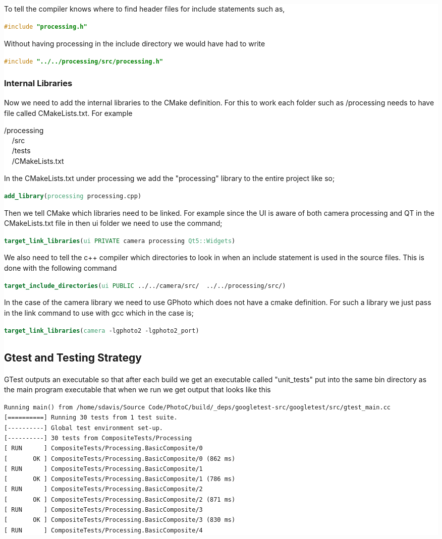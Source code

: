 To tell the compiler knows where to find header files for include statements such as,

```cpp
#include "processing.h"
```

Without having processing in the include directory we would have had to write

```cpp
#include "../../processing/src/processing.h"
```
</li>
</ol>

### Internal Libraries

Now we need to add the internal libraries to the CMake definition. For this to work each folder such as /processing needs to have file called CMakeLists.txt. For example

/processing<br />
&nbsp;&nbsp;&nbsp;&nbsp;/src<br/>
&nbsp;&nbsp;&nbsp;&nbsp;/tests<br />
&nbsp;&nbsp;&nbsp;&nbsp;/CMakeLists.txt<br/>

In the CMakeLists.txt under processing we add the "processing" library to the entire project like so;

```cmake
add_library(processing processing.cpp)
```
Then we tell CMake which libraries need to be linked. For example since the UI is aware of both camera processing and QT in the CMakeLists.txt file in then ui folder we need to use the command;

```cmake
target_link_libraries(ui PRIVATE camera processing Qt5::Widgets)
```

We also need to tell the c++ compiler which directories to look in when an include statement is used in the source files. This is done with the following command

```cmake
target_include_directories(ui PUBLIC ../../camera/src/  ../../processing/src/)
```
In the case of the camera library we need to use GPhoto which does not have a cmake definition. For such a library we just pass in the link command to use with gcc which in the case is;

```cmake
target_link_libraries(camera -lgphoto2 -lgphoto2_port)
```

## Gtest and Testing Strategy

GTest outputs an executable so that after each build we get an executable called "unit_tests" put into the same bin directory as the
main program executable that when we run we get output that looks like this 

```
Running main() from /home/sdavis/Source Code/PhotoC/build/_deps/googletest-src/googletest/src/gtest_main.cc
[==========] Running 30 tests from 1 test suite.
[----------] Global test environment set-up.
[----------] 30 tests from CompositeTests/Processing
[ RUN      ] CompositeTests/Processing.BasicComposite/0
[       OK ] CompositeTests/Processing.BasicComposite/0 (862 ms)
[ RUN      ] CompositeTests/Processing.BasicComposite/1
[       OK ] CompositeTests/Processing.BasicComposite/1 (786 ms)
[ RUN      ] CompositeTests/Processing.BasicComposite/2
[       OK ] CompositeTests/Processing.BasicComposite/2 (871 ms)
[ RUN      ] CompositeTests/Processing.BasicComposite/3
[       OK ] CompositeTests/Processing.BasicComposite/3 (830 ms)
[ RUN      ] CompositeTests/Processing.BasicComposite/4
```